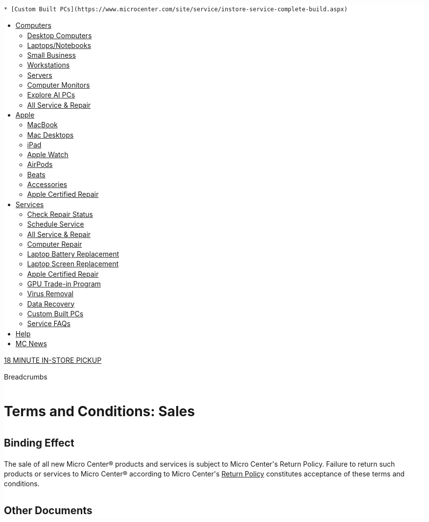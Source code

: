     * [Custom Built PCs](https://www.microcenter.com/site/service/instore-service-complete-build.aspx)
* [Computers](https://www.microcenter.com/site/products/computers.aspx)
    * [Desktop Computers](https://www.microcenter.com/site/products/desktop-computers.aspx)
    * [Laptops/Notebooks](https://www.microcenter.com/site/products/laptops-notebooks.aspx)
    * [Small Business](https://www.microcenter.com/site/products/smb-technology.aspx)
    * [Workstations](https://www.microcenter.com/site/products/workstation-computers.aspx)
    * [Servers](https://www.microcenter.com/site/products/servers.aspx)
    * [Computer Monitors](https://www.microcenter.com/site/products/computer_monitors.aspx)
    * [Explore AI PCs](https://www.microcenter.com/site/content/ai-pcs.aspx)
    * [All Service & Repair](https://www.microcenter.com/site/service/service.aspx)
* [Apple](https://www.microcenter.com/site/brands/apple-showcase.aspx)
    * [MacBook](https://www.microcenter.com/category/4294967288,4294820432/macbook)
    * [Mac Desktops](https://www.microcenter.com/category/4294967292,4294819353/apple-imac-mac-mini-and-mac-pro)
    * [iPad](https://www.microcenter.com/category/4294954919/ipads)
    * [Apple Watch](https://www.microcenter.com/category/4294857880,4294821562/apple-watches)
    * [AirPods](https://www.microcenter.com/category/4294966661,4294807650/airpods)
    * [Beats](https://www.microcenter.com/category/4294966661,4294807652,4294807645,4294807647,4294807641/beats)
    * [Accessories](https://www.microcenter.com/category/4294964321,4294821562/accessories)
    * [Apple Certified Repair](https://www.microcenter.com/site/service/apple-repair.aspx)
* [Services](https://www.microcenter.com/site/service/service.aspx)
    * [Check Repair Status](https://www.microcenter.com/site/service/repair-order.aspx)
    * [Schedule Service](https://www.microcenter.com/product/653864/free-consultation)
    * [All Service & Repair](https://www.microcenter.com/site/service/service.aspx)
    * [Computer Repair](https://www.microcenter.com/site/service/computer-diagnostics.aspx)
    * [Laptop Battery Replacement](https://www.microcenter.com/site/products/laptop-batteries.aspx)
    * [Laptop Screen Replacement](https://www.microcenter.com/product/607202/laptop-screen-repair-service)
    * [Apple Certified Repair](https://www.microcenter.com/site/service/apple-repair.aspx)
    * [GPU Trade-in Program](https://www.microcenter.com/site/content/trade-in-landing.aspx)
    * [Virus Removal](https://www.microcenter.com/site/service/instore-service-virus-removal.aspx)
    * [Data Recovery](https://www.microcenter.com/site/service/instore-service-hdd-data-recovery.aspx)
    * [Custom Built PCs](https://www.microcenter.com/site/service/instore-service-complete-build.aspx)
    * [Service FAQs](https://www.microcenter.com/site/service/service.aspx#faq)
* [Help](https://www.microcenter.com/site/customer-support/help-center.aspx)
* [MC News](https://www.microcenter.com/site/mc-news/default.aspx)

[18 MINUTE IN-STORE PICKUP](https://www.microcenter.com/site/customer-support/pickup.aspx)

Breadcrumbs

Terms and Conditions: Sales
===========================

Binding Effect
--------------

The sale of all new Micro Center® products and services is subject to Micro Center's Return Policy. Failure to return such products or services to Micro Center® according to Micro Center's [Return Policy](https://www.microcenter.com/site/customer-support/return-policy.aspx) constitutes acceptance of these terms and conditions.

Other Documents
---------------
